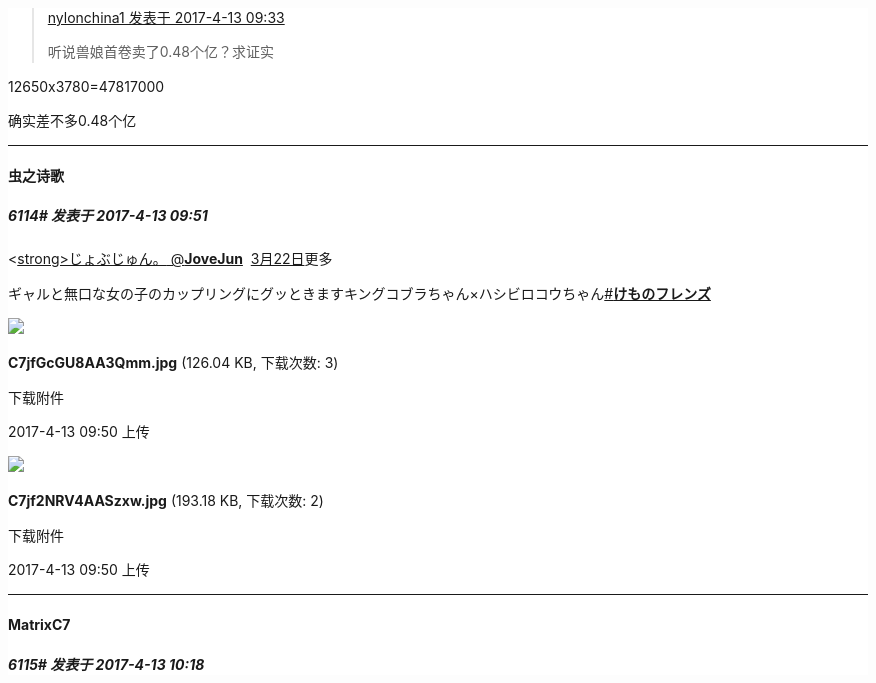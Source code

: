 

<blockquote><a href="httphttps://bbs.saraba1st.com/2b/forum.php?mod=redirect&amp;goto=findpost&amp;pid=35654922&amp;ptid=1351199" target="_blank">nylonchina1 发表于 2017-4-13 09:33</a>

听说兽娘首卷卖了0.48个亿？求证实</blockquote>
12650x3780=47817000

确实差不多0.48个亿







*****

####  虫之诗歌  
##### 6114#       发表于 2017-4-13 09:51



<[strong>じょぶじゅん。</strong>‏ @<strong>JoveJun</strong>](https://twitter.com/JoveJun)  [3月22日](https://twitter.com/JoveJun/status/844671091482099712)更多



ギャルと無口な女の子のカップリングにグッときますキングコブラちゃん×ハシビロコウちゃん[#<strong>けものフレンズ</strong>](https://twitter.com/hashtag/%E3%81%91%E3%82%82%E3%81%AE%E3%83%95%E3%83%AC%E3%83%B3%E3%82%BA?src=hash)

<img src="https://img.saraba1st.com/forum/201704/13/095043pzbeqff0qtacucjg.jpg" referrerpolicy="no-referrer">


<strong>C7jfGcGU8AA3Qmm.jpg</strong> (126.04 KB, 下载次数: 3)

下载附件

2017-4-13 09:50 上传






<img src="https://img.saraba1st.com/forum/201704/13/095042lk948kkhy602viug.jpg" referrerpolicy="no-referrer">


<strong>C7jf2NRV4AASzxw.jpg</strong> (193.18 KB, 下载次数: 2)

下载附件

2017-4-13 09:50 上传













*****

####  MatrixC7  
##### 6115#       发表于 2017-4-13 10:18
